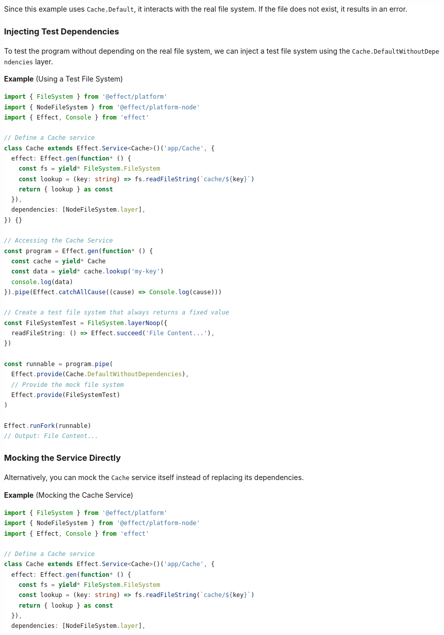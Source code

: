 Since this example uses `Cache.Default`, it interacts with the real file system. If the file does not exist, it results in an error.

### Injecting Test Dependencies

To test the program without depending on the real file system, we can inject a test file system using the `Cache.DefaultWithoutDependencies` layer.

**Example** (Using a Test File System)

```ts twoslash collapse={6-13,16-20}
import { FileSystem } from '@effect/platform'
import { NodeFileSystem } from '@effect/platform-node'
import { Effect, Console } from 'effect'

// Define a Cache service
class Cache extends Effect.Service<Cache>()('app/Cache', {
  effect: Effect.gen(function* () {
    const fs = yield* FileSystem.FileSystem
    const lookup = (key: string) => fs.readFileString(`cache/${key}`)
    return { lookup } as const
  }),
  dependencies: [NodeFileSystem.layer],
}) {}

// Accessing the Cache Service
const program = Effect.gen(function* () {
  const cache = yield* Cache
  const data = yield* cache.lookup('my-key')
  console.log(data)
}).pipe(Effect.catchAllCause((cause) => Console.log(cause)))

// Create a test file system that always returns a fixed value
const FileSystemTest = FileSystem.layerNoop({
  readFileString: () => Effect.succeed('File Content...'),
})

const runnable = program.pipe(
  Effect.provide(Cache.DefaultWithoutDependencies),
  // Provide the mock file system
  Effect.provide(FileSystemTest)
)

Effect.runFork(runnable)
// Output: File Content...
```

### Mocking the Service Directly

Alternatively, you can mock the `Cache` service itself instead of replacing its dependencies.

**Example** (Mocking the Cache Service)

```ts twoslash collapse={6-13,16-20}
import { FileSystem } from '@effect/platform'
import { NodeFileSystem } from '@effect/platform-node'
import { Effect, Console } from 'effect'

// Define a Cache service
class Cache extends Effect.Service<Cache>()('app/Cache', {
  effect: Effect.gen(function* () {
    const fs = yield* FileSystem.FileSystem
    const lookup = (key: string) => fs.readFileString(`cache/${key}`)
    return { lookup } as const
  }),
  dependencies: [NodeFileSystem.layer],
```